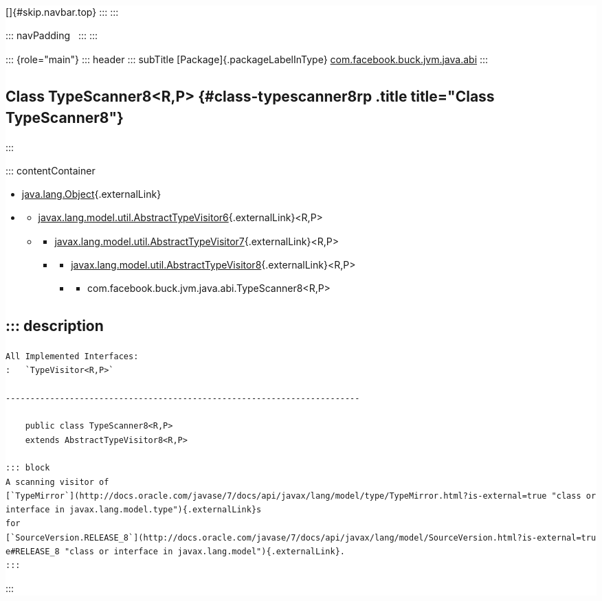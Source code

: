 </div>

[]{#skip.navbar.top}
:::
:::

::: navPadding
 
:::
:::

::: {role="main"}
::: header
::: subTitle
[Package]{.packageLabelInType} [com.facebook.buck.jvm.java.abi](package-summary.html)
:::

## Class TypeScanner8\<R,​P\> {#class-typescanner8rp .title title="Class TypeScanner8"}
:::

::: contentContainer
-   [java.lang.Object](http://docs.oracle.com/javase/7/docs/api/java/lang/Object.html?is-external=true "class or interface in java.lang"){.externalLink}

-   -   [javax.lang.model.util.AbstractTypeVisitor6](http://docs.oracle.com/javase/7/docs/api/javax/lang/model/util/AbstractTypeVisitor6.html?is-external=true "class or interface in javax.lang.model.util"){.externalLink}\<R,​P\>

    -   -   [javax.lang.model.util.AbstractTypeVisitor7](http://docs.oracle.com/javase/7/docs/api/javax/lang/model/util/AbstractTypeVisitor7.html?is-external=true "class or interface in javax.lang.model.util"){.externalLink}\<R,​P\>

        -   -   [javax.lang.model.util.AbstractTypeVisitor8](http://docs.oracle.com/javase/7/docs/api/javax/lang/model/util/AbstractTypeVisitor8.html?is-external=true "class or interface in javax.lang.model.util"){.externalLink}\<R,​P\>

            -   -   com.facebook.buck.jvm.java.abi.TypeScanner8\<R,​P\>

::: description
-   

    All Implemented Interfaces:
    :   `TypeVisitor<R,​P>`

    ------------------------------------------------------------------------

        public class TypeScanner8<R,​P>
        extends AbstractTypeVisitor8<R,​P>

    ::: block
    A scanning visitor of
    [`TypeMirror`](http://docs.oracle.com/javase/7/docs/api/javax/lang/model/type/TypeMirror.html?is-external=true "class or interface in javax.lang.model.type"){.externalLink}s
    for
    [`SourceVersion.RELEASE_8`](http://docs.oracle.com/javase/7/docs/api/javax/lang/model/SourceVersion.html?is-external=true#RELEASE_8 "class or interface in javax.lang.model"){.externalLink}.
    :::
:::
